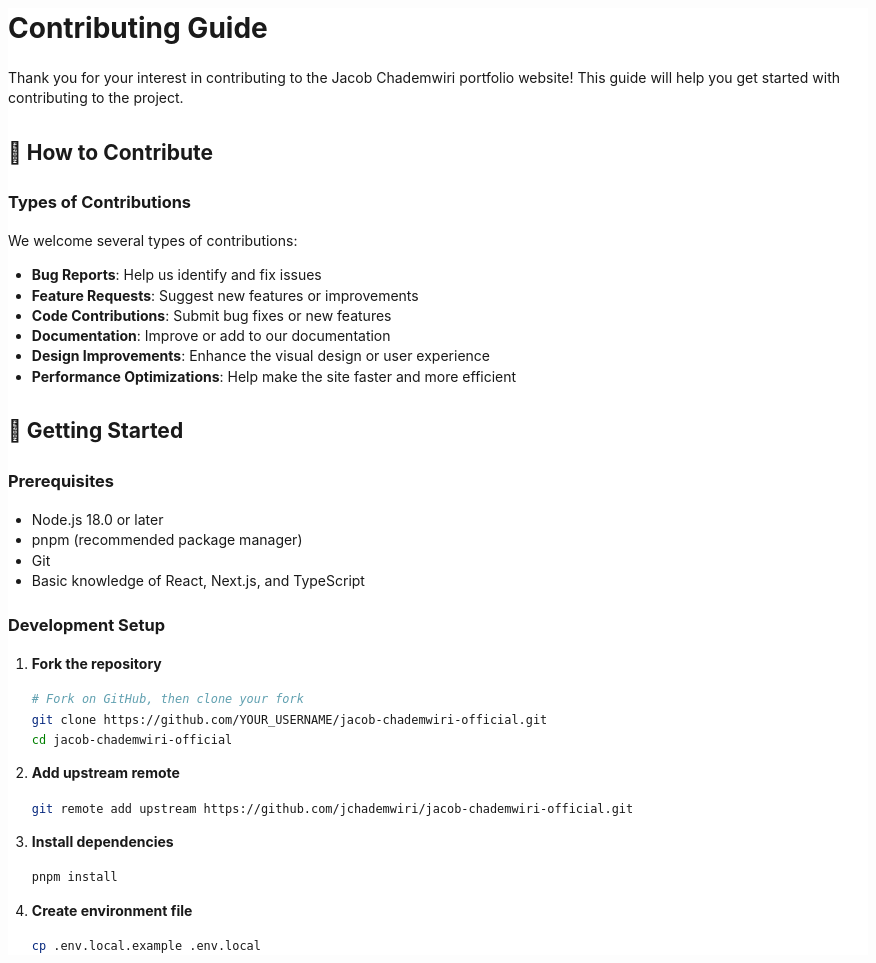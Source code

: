 # Contributing Guide

Thank you for your interest in contributing to the Jacob Chademwiri portfolio website! This guide will help you get started with contributing to the project.

## 🤝 How to Contribute

### Types of Contributions

We welcome several types of contributions:

- **Bug Reports**: Help us identify and fix issues
- **Feature Requests**: Suggest new features or improvements
- **Code Contributions**: Submit bug fixes or new features
- **Documentation**: Improve or add to our documentation
- **Design Improvements**: Enhance the visual design or user experience
- **Performance Optimizations**: Help make the site faster and more efficient

## 🚀 Getting Started

### Prerequisites

- Node.js 18.0 or later
- pnpm (recommended package manager)
- Git
- Basic knowledge of React, Next.js, and TypeScript

### Development Setup

1. **Fork the repository**

   ```bash
   # Fork on GitHub, then clone your fork
   git clone https://github.com/YOUR_USERNAME/jacob-chademwiri-official.git
   cd jacob-chademwiri-official
   ```

2. **Add upstream remote**

   ```bash
   git remote add upstream https://github.com/jchademwiri/jacob-chademwiri-official.git
   ```

3. **Install dependencies**

   ```bash
   pnpm install
   ```

4. **Create environment file**

   ```bash
   cp .env.local.example .env.local
   ```
